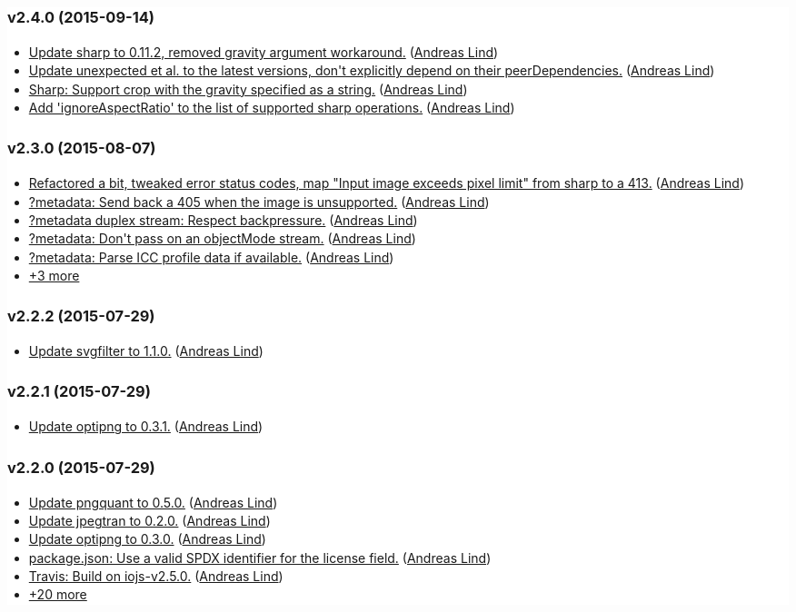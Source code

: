 ### v2.4.0 (2015-09-14)

- [Update sharp to 0.11.2, removed gravity argument workaround.](https://github.com/papandreou/express-processimage/commit/f7ca2d7f4b1ec8f15d926ee7a9ed9d1393bbdea4) ([Andreas Lind](mailto:andreas@one.com))
- [Update unexpected et al. to the latest versions, don't explicitly depend on their peerDependencies.](https://github.com/papandreou/express-processimage/commit/be514afcced76153d88d7a1a143726b0533e3738) ([Andreas Lind](mailto:andreas@one.com))
- [Sharp: Support crop with the gravity specified as a string.](https://github.com/papandreou/express-processimage/commit/f9ea8e0798ffd42935da78522776afbb0dbe209f) ([Andreas Lind](mailto:andreas@one.com))
- [Add 'ignoreAspectRatio' to the list of supported sharp operations.](https://github.com/papandreou/express-processimage/commit/1961be784b2b154cbc85d7f3f67c62a3ee5bae48) ([Andreas Lind](mailto:andreas@one.com))

### v2.3.0 (2015-08-07)

- [Refactored a bit, tweaked error status codes, map "Input image exceeds pixel limit" from sharp to a 413.](https://github.com/papandreou/express-processimage/commit/3df54b4fee7ad8688f1dd6d555f2602a0425dedf) ([Andreas Lind](mailto:andreas@one.com))
- [?metadata: Send back a 405 when the image is unsupported.](https://github.com/papandreou/express-processimage/commit/37e563486c3b5e62207255ae3dd5ba2dcde565a4) ([Andreas Lind](mailto:andreas@one.com))
- [?metadata duplex stream: Respect backpressure.](https://github.com/papandreou/express-processimage/commit/ac470b511d625c4d07951fc9111a2e458e2b1baa) ([Andreas Lind](mailto:andreas@one.com))
- [?metadata: Don't pass on an objectMode stream.](https://github.com/papandreou/express-processimage/commit/329a589fefd3092d9be681b14826fb85ac04dbd7) ([Andreas Lind](mailto:andreas@one.com))
- [?metadata: Parse ICC profile data if available.](https://github.com/papandreou/express-processimage/commit/c83f65987d37dba9d92d392a93cee781edfb8f37) ([Andreas Lind](mailto:andreas@one.com))
- [+3 more](https://github.com/papandreou/express-processimage/compare/v2.2.2...v2.3.0)

### v2.2.2 (2015-07-29)

- [Update svgfilter to 1.1.0.](https://github.com/papandreou/express-processimage/commit/d0f7b32559e4fdb88b6aaf4fc05efff25f751ef2) ([Andreas Lind](mailto:andreas@one.com))

### v2.2.1 (2015-07-29)

- [Update optipng to 0.3.1.](https://github.com/papandreou/express-processimage/commit/67bfc013d4663a5c92a15876d1223e6894900405) ([Andreas Lind](mailto:andreas@one.com))

### v2.2.0 (2015-07-29)

- [Update pngquant to 0.5.0.](https://github.com/papandreou/express-processimage/commit/0ad5c7a58d130d7af92ccdc3587651813da787e5) ([Andreas Lind](mailto:andreas@one.com))
- [Update jpegtran to 0.2.0.](https://github.com/papandreou/express-processimage/commit/90288568c257ce5dc7fc38ef413b6c207a841d5a) ([Andreas Lind](mailto:andreas@one.com))
- [Update optipng to 0.3.0.](https://github.com/papandreou/express-processimage/commit/3e348e1ee824b493dbb109d228f19f0be85372ea) ([Andreas Lind](mailto:andreas@one.com))
- [package.json: Use a valid SPDX identifier for the license field.](https://github.com/papandreou/express-processimage/commit/ffaf96308d80df289f7375905fdeb9e82d23737a) ([Andreas Lind](mailto:andreas@one.com))
- [Travis: Build on iojs-v2.5.0.](https://github.com/papandreou/express-processimage/commit/2dfe9ee825488da873f205cdb4dbab2ccf538f52) ([Andreas Lind](mailto:andreas@one.com))
- [+20 more](https://github.com/papandreou/express-processimage/compare/v2.1.0...v2.2.0)
